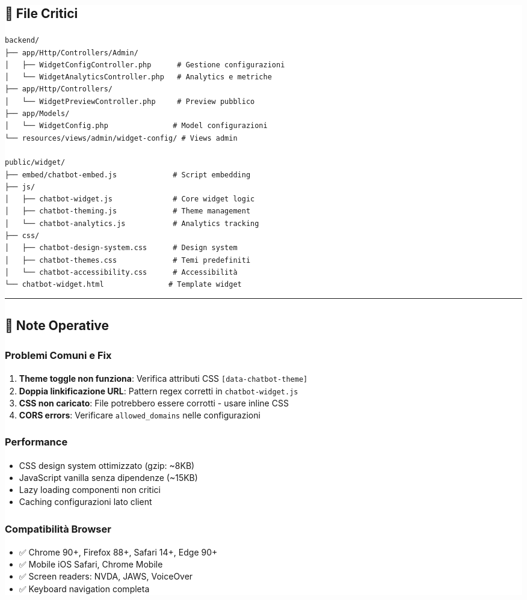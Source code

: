 
## 🔧 File Critici

```
backend/
├── app/Http/Controllers/Admin/
│   ├── WidgetConfigController.php      # Gestione configurazioni
│   └── WidgetAnalyticsController.php   # Analytics e metriche
├── app/Http/Controllers/
│   └── WidgetPreviewController.php     # Preview pubblico
├── app/Models/
│   └── WidgetConfig.php               # Model configurazioni
└── resources/views/admin/widget-config/ # Views admin

public/widget/
├── embed/chatbot-embed.js             # Script embedding
├── js/
│   ├── chatbot-widget.js              # Core widget logic
│   ├── chatbot-theming.js             # Theme management
│   └── chatbot-analytics.js           # Analytics tracking
├── css/
│   ├── chatbot-design-system.css      # Design system
│   ├── chatbot-themes.css             # Temi predefiniti
│   └── chatbot-accessibility.css      # Accessibilità
└── chatbot-widget.html               # Template widget
```

---

## 🚨 Note Operative

### **Problemi Comuni e Fix**
1. **Theme toggle non funziona**: Verifica attributi CSS `[data-chatbot-theme]`
2. **Doppia linkificazione URL**: Pattern regex corretti in `chatbot-widget.js`
3. **CSS non caricato**: File potrebbero essere corrotti - usare inline CSS
4. **CORS errors**: Verificare `allowed_domains` nelle configurazioni

### **Performance**
- CSS design system ottimizzato (gzip: ~8KB)
- JavaScript vanilla senza dipendenze (~15KB)
- Lazy loading componenti non critici
- Caching configurazioni lato client

### **Compatibilità Browser**
- ✅ Chrome 90+, Firefox 88+, Safari 14+, Edge 90+
- ✅ Mobile iOS Safari, Chrome Mobile
- ✅ Screen readers: NVDA, JAWS, VoiceOver
- ✅ Keyboard navigation completa















